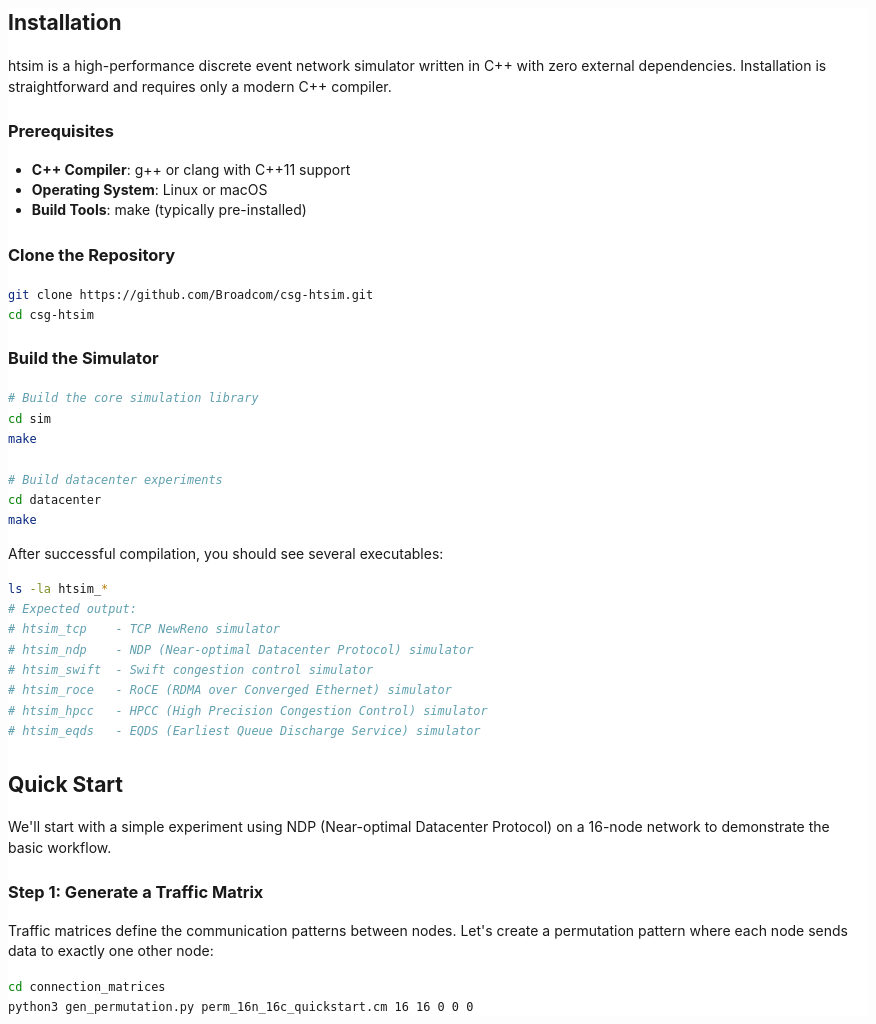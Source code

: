 ## **Installation**

htsim is a high-performance discrete event network simulator written in C++ with zero external dependencies. Installation is straightforward and requires only a modern C++ compiler.

### Prerequisites

- **C++ Compiler**: g++ or clang with C++11 support
- **Operating System**: Linux or macOS
- **Build Tools**: make (typically pre-installed)

### Clone the Repository

```bash
git clone https://github.com/Broadcom/csg-htsim.git
cd csg-htsim
```

### Build the Simulator

```bash
# Build the core simulation library
cd sim
make

# Build datacenter experiments
cd datacenter
make
```

After successful compilation, you should see several executables:

```bash
ls -la htsim_*
# Expected output:
# htsim_tcp    - TCP NewReno simulator
# htsim_ndp    - NDP (Near-optimal Datacenter Protocol) simulator  
# htsim_swift  - Swift congestion control simulator
# htsim_roce   - RoCE (RDMA over Converged Ethernet) simulator
# htsim_hpcc   - HPCC (High Precision Congestion Control) simulator
# htsim_eqds   - EQDS (Earliest Queue Discharge Service) simulator
```

## **Quick Start**

We'll start with a simple experiment using NDP (Near-optimal Datacenter Protocol) on a 16-node network to demonstrate the basic workflow.

### Step 1: Generate a Traffic Matrix

Traffic matrices define the communication patterns between nodes. Let's create a permutation pattern where each node sends data to exactly one other node:

```bash
cd connection_matrices
python3 gen_permutation.py perm_16n_16c_quickstart.cm 16 16 0 0 0
```
